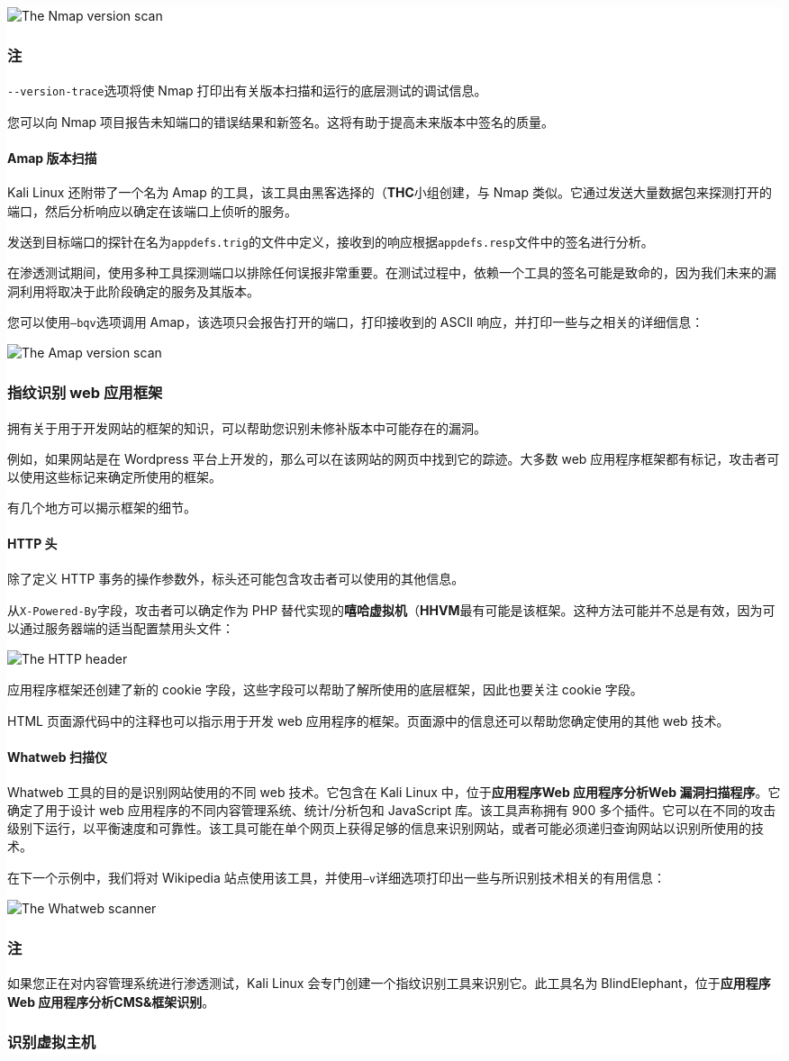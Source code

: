 ![The Nmap version scan](../Images/image01094.jpeg)

### 注

`--version-trace`选项将使 Nmap 打印出有关版本扫描和运行的底层测试的调试信息。

您可以向 Nmap 项目报告未知端口的错误结果和新签名。这将有助于提高未来版本中签名的质量。

#### Amap 版本扫描

Kali Linux 还附带了一个名为 Amap 的工具，该工具由黑客选择的（**THC**小组创建，与 Nmap 类似。它通过发送大量数据包来探测打开的端口，然后分析响应以确定在该端口上侦听的服务。

发送到目标端口的探针在名为`appdefs.trig`的文件中定义，接收到的响应根据`appdefs.resp`文件中的签名进行分析。

在渗透测试期间，使用多种工具探测端口以排除任何误报非常重要。在测试过程中，依赖一个工具的签名可能是致命的，因为我们未来的漏洞利用将取决于此阶段确定的服务及其版本。

您可以使用`–bqv`选项调用 Amap，该选项只会报告打开的端口，打印接收到的 ASCII 响应，并打印一些与之相关的详细信息：

![The Amap version scan](../Images/image01095.jpeg)

### 指纹识别 web 应用框架

拥有关于用于开发网站的框架的知识，可以帮助您识别未修补版本中可能存在的漏洞。

例如，如果网站是在 Wordpress 平台上开发的，那么可以在该网站的网页中找到它的踪迹。大多数 web 应用程序框架都有标记，攻击者可以使用这些标记来确定所使用的框架。

有几个地方可以揭示框架的细节。

#### HTTP 头

除了定义 HTTP 事务的操作参数外，标头还可能包含攻击者可以使用的其他信息。

从`X-Powered-By`字段，攻击者可以确定作为 PHP 替代实现的**嘻哈虚拟机**（**HHVM**最有可能是该框架。这种方法可能并不总是有效，因为可以通过服务器端的适当配置禁用头文件：

![The HTTP header](../Images/image01096.jpeg)

应用程序框架还创建了新的 cookie 字段，这些字段可以帮助了解所使用的底层框架，因此也要关注 cookie 字段。

HTML 页面源代码中的注释也可以指示用于开发 web 应用程序的框架。页面源中的信息还可以帮助您确定使用的其他 web 技术。

#### Whatweb 扫描仪

Whatweb 工具的目的是识别网站使用的不同 web 技术。它包含在 Kali Linux 中，位于**应用程序****Web 应用程序分析****Web 漏洞扫描程序**。它确定了用于设计 web 应用程序的不同内容管理系统、统计/分析包和 JavaScript 库。该工具声称拥有 900 多个插件。它可以在不同的攻击级别下运行，以平衡速度和可靠性。该工具可能在单个网页上获得足够的信息来识别网站，或者可能必须递归查询网站以识别所使用的技术。

在下一个示例中，我们将对 Wikipedia 站点使用该工具，并使用`–v`详细选项打印出一些与所识别技术相关的有用信息：

![The Whatweb scanner](../Images/image01097.jpeg)

### 注

如果您正在对内容管理系统进行渗透测试，Kali Linux 会专门创建一个指纹识别工具来识别它。此工具名为 BlindElephant，位于**应用程序****Web 应用程序分析****CMS&框架识别**。

### 识别虚拟主机

